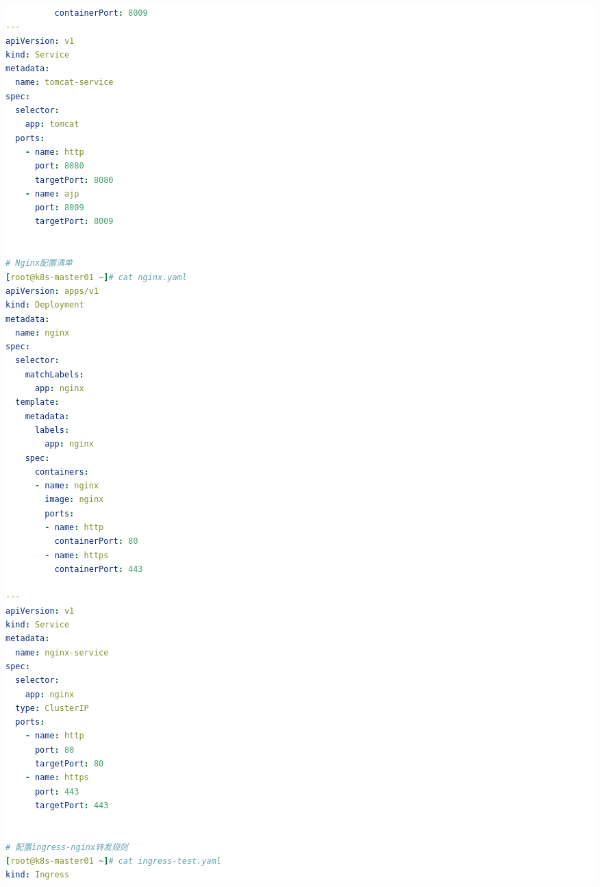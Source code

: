 ````yaml
          containerPort: 8009
---
apiVersion: v1
kind: Service
metadata:
  name: tomcat-service
spec:
  selector:
    app: tomcat
  ports:
    - name: http
      port: 8080
      targetPort: 8080
    - name: ajp
      port: 8009
      targetPort: 8009


# Nginx配置清单
[root@k8s-master01 ~]# cat nginx.yaml 
apiVersion: apps/v1
kind: Deployment
metadata:
  name: nginx
spec:
  selector:
    matchLabels:
      app: nginx
  template:
    metadata:
      labels:
        app: nginx
    spec:
      containers:
      - name: nginx
        image: nginx
        ports:
        - name: http
          containerPort: 80
        - name: https
          containerPort: 443

---
apiVersion: v1
kind: Service
metadata:
  name: nginx-service
spec:
  selector:
    app: nginx
  type: ClusterIP
  ports:
    - name: http
      port: 80
      targetPort: 80
    - name: https
      port: 443
      targetPort: 443


# 配置ingress-nginx转发规则
[root@k8s-master01 ~]# cat ingress-test.yaml 
kind: Ingress
````